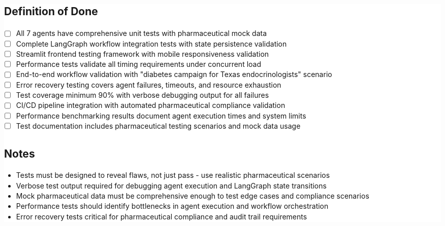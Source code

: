 ## Definition of Done

- [ ] All 7 agents have comprehensive unit tests with pharmaceutical mock data
- [ ] Complete LangGraph workflow integration tests with state persistence validation
- [ ] Streamlit frontend testing framework with mobile responsiveness validation
- [ ] Performance tests validate all timing requirements under concurrent load
- [ ] End-to-end workflow validation with "diabetes campaign for Texas endocrinologists" scenario
- [ ] Error recovery testing covers agent failures, timeouts, and resource exhaustion
- [ ] Test coverage minimum 90% with verbose debugging output for all failures
- [ ] CI/CD pipeline integration with automated pharmaceutical compliance validation
- [ ] Performance benchmarking results document agent execution times and system limits
- [ ] Test documentation includes pharmaceutical testing scenarios and mock data usage

## Notes

- Tests must be designed to reveal flaws, not just pass - use realistic pharmaceutical scenarios
- Verbose test output required for debugging agent execution and LangGraph state transitions
- Mock pharmaceutical data must be comprehensive enough to test edge cases and compliance scenarios
- Performance tests should identify bottlenecks in agent execution and workflow orchestration
- Error recovery tests critical for pharmaceutical compliance and audit trail requirements